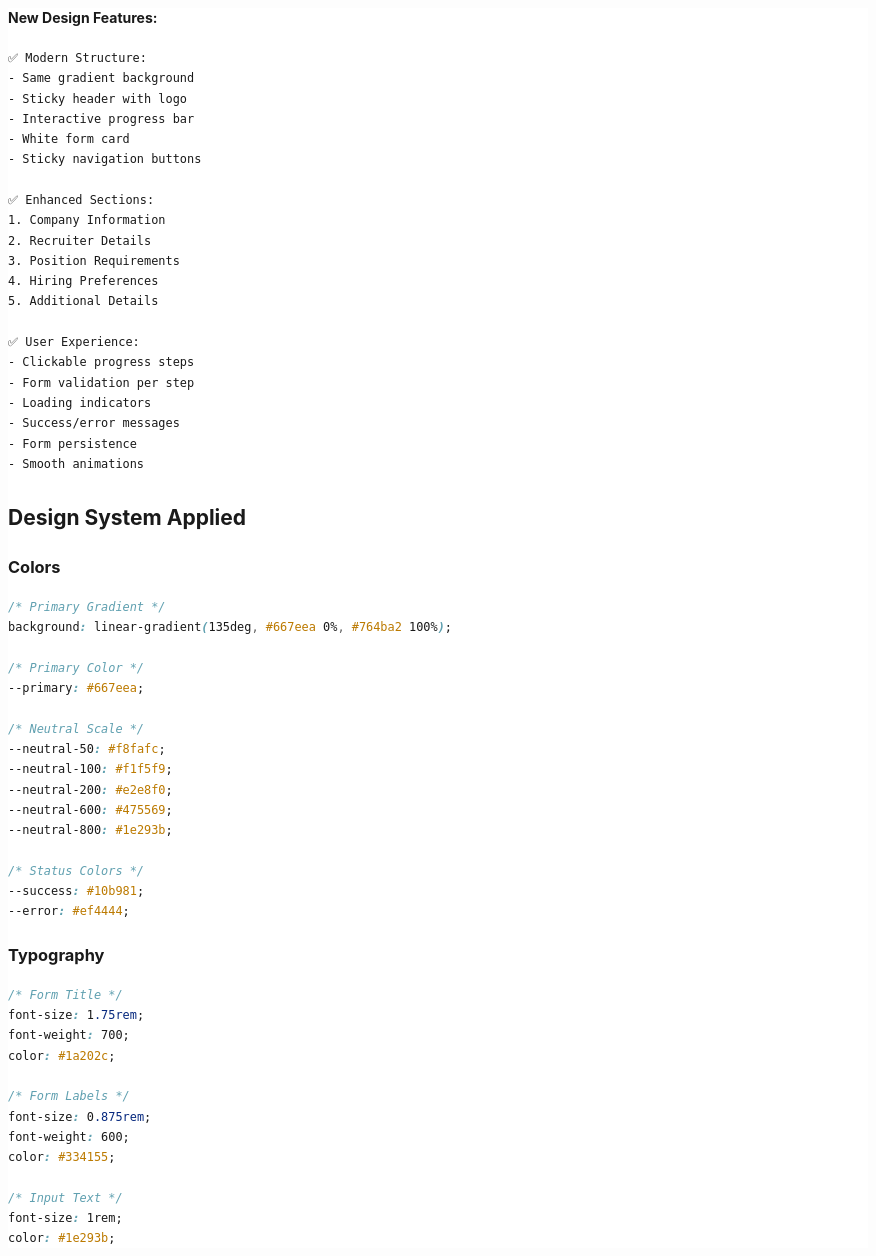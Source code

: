 #### New Design Features:
```
✅ Modern Structure:
- Same gradient background
- Sticky header with logo
- Interactive progress bar
- White form card
- Sticky navigation buttons

✅ Enhanced Sections:
1. Company Information
2. Recruiter Details  
3. Position Requirements
4. Hiring Preferences
5. Additional Details

✅ User Experience:
- Clickable progress steps
- Form validation per step
- Loading indicators
- Success/error messages
- Form persistence
- Smooth animations
```

## Design System Applied

### Colors
```css
/* Primary Gradient */
background: linear-gradient(135deg, #667eea 0%, #764ba2 100%);

/* Primary Color */
--primary: #667eea;

/* Neutral Scale */
--neutral-50: #f8fafc;
--neutral-100: #f1f5f9;
--neutral-200: #e2e8f0;
--neutral-600: #475569;
--neutral-800: #1e293b;

/* Status Colors */
--success: #10b981;
--error: #ef4444;
```

### Typography
```css
/* Form Title */
font-size: 1.75rem;
font-weight: 700;
color: #1a202c;

/* Form Labels */
font-size: 0.875rem;
font-weight: 600;
color: #334155;

/* Input Text */
font-size: 1rem;
color: #1e293b;
```
